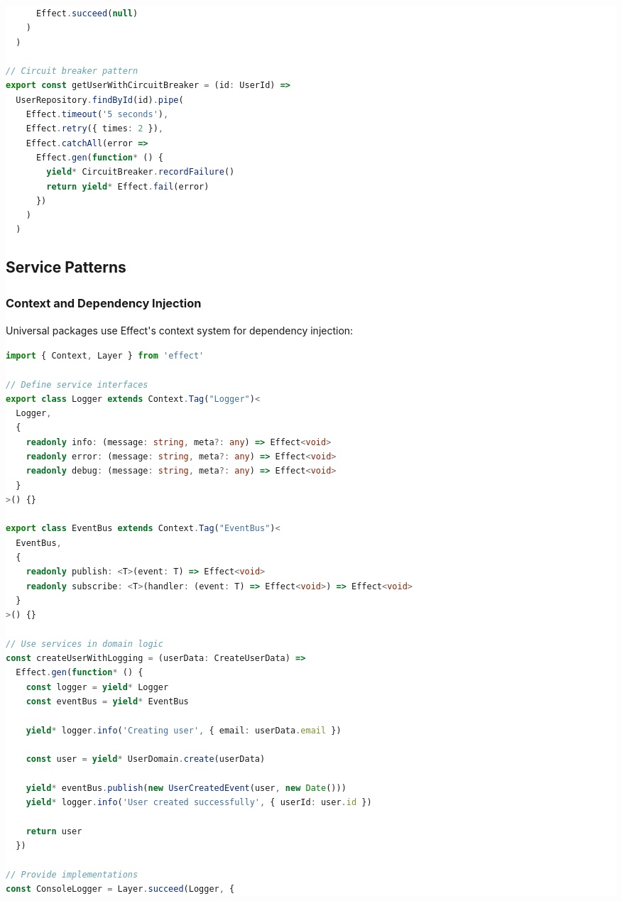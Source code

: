 ```typescript
      Effect.succeed(null)
    )
  )

// Circuit breaker pattern
export const getUserWithCircuitBreaker = (id: UserId) =>
  UserRepository.findById(id).pipe(
    Effect.timeout('5 seconds'),
    Effect.retry({ times: 2 }),
    Effect.catchAll(error =>
      Effect.gen(function* () {
        yield* CircuitBreaker.recordFailure()
        return yield* Effect.fail(error)
      })
    )
  )
```

## Service Patterns

### Context and Dependency Injection

Universal packages use Effect's context system for dependency injection:

```typescript
import { Context, Layer } from 'effect'

// Define service interfaces
export class Logger extends Context.Tag("Logger")<
  Logger,
  {
    readonly info: (message: string, meta?: any) => Effect<void>
    readonly error: (message: string, meta?: any) => Effect<void>
    readonly debug: (message: string, meta?: any) => Effect<void>
  }
>() {}

export class EventBus extends Context.Tag("EventBus")<
  EventBus,
  {
    readonly publish: <T>(event: T) => Effect<void>
    readonly subscribe: <T>(handler: (event: T) => Effect<void>) => Effect<void>
  }
>() {}

// Use services in domain logic
const createUserWithLogging = (userData: CreateUserData) =>
  Effect.gen(function* () {
    const logger = yield* Logger
    const eventBus = yield* EventBus
    
    yield* logger.info('Creating user', { email: userData.email })
    
    const user = yield* UserDomain.create(userData)
    
    yield* eventBus.publish(new UserCreatedEvent(user, new Date()))
    yield* logger.info('User created successfully', { userId: user.id })
    
    return user
  })

// Provide implementations
const ConsoleLogger = Layer.succeed(Logger, {
```